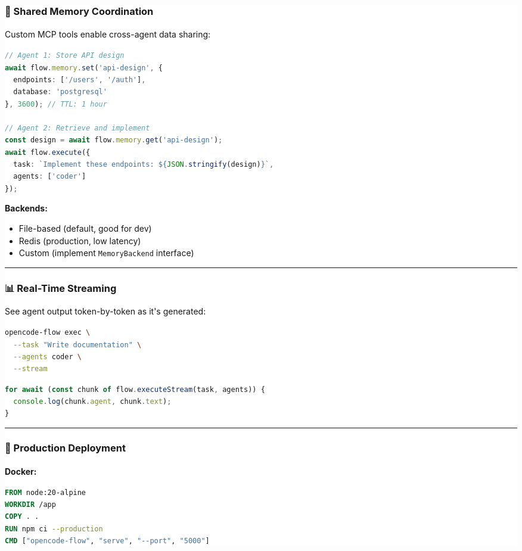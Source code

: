 
### 🧠 Shared Memory Coordination

Custom MCP tools enable cross-agent data sharing:

```typescript
// Agent 1: Store API design
await flow.memory.set('api-design', {
  endpoints: ['/users', '/auth'],
  database: 'postgresql'
}, 3600); // TTL: 1 hour

// Agent 2: Retrieve and implement
const design = await flow.memory.get('api-design');
await flow.execute({
  task: `Implement these endpoints: ${JSON.stringify(design)}`,
  agents: ['coder']
});
```

**Backends:**
- File-based (default, good for dev)
- Redis (production, low latency)
- Custom (implement `MemoryBackend` interface)

---

### 📊 Real-Time Streaming

See agent output token-by-token as it's generated:

```bash
opencode-flow exec \
  --task "Write documentation" \
  --agents coder \
  --stream
```

```typescript
for await (const chunk of flow.executeStream(task, agents)) {
  console.log(chunk.agent, chunk.text);
}
```

---

### 🐳 Production Deployment

**Docker:**
```dockerfile
FROM node:20-alpine
WORKDIR /app
COPY . .
RUN npm ci --production
CMD ["opencode-flow", "serve", "--port", "5000"]
```
